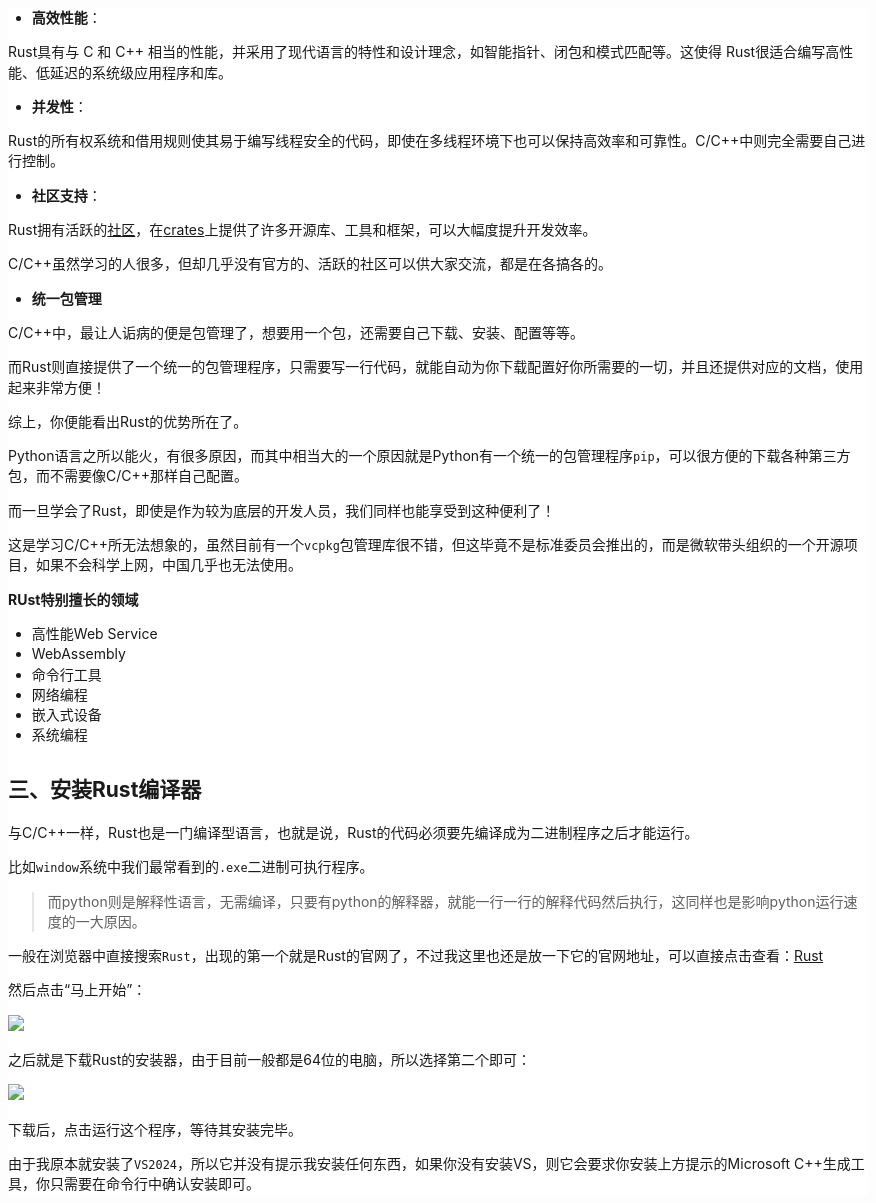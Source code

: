 - **高效性能**：

Rust具有与 C 和 C++ 相当的性能，并采用了现代语言的特性和设计理念，如智能指针、闭包和模式匹配等。这使得 Rust很适合编写高性能、低延迟的系统级应用程序和库。

- **并发性**：

Rust的所有权系统和借用规则使其易于编写线程安全的代码，即使在多线程环境下也可以保持高效率和可靠性。C/C++中则完全需要自己进行控制。

- **社区支持**：

Rust拥有活跃的[社区](https://www.rust-lang.org/zh-CN/community)，在[crates](https://crates.io/)上提供了许多开源库、工具和框架，可以大幅度提升开发效率。

C/C++虽然学习的人很多，但却几乎没有官方的、活跃的社区可以供大家交流，都是在各搞各的。

- **统一包管理**

C/C++中，最让人诟病的便是包管理了，想要用一个包，还需要自己下载、安装、配置等等。

而Rust则直接提供了一个统一的包管理程序，只需要写一行代码，就能自动为你下载配置好你所需要的一切，并且还提供对应的文档，使用起来非常方便！

综上，你便能看出Rust的优势所在了。

Python语言之所以能火，有很多原因，而其中相当大的一个原因就是Python有一个统一的包管理程序`pip`，可以很方便的下载各种第三方包，而不需要像C/C++那样自己配置。

而一旦学会了Rust，即使是作为较为底层的开发人员，我们同样也能享受到这种便利了！

这是学习C/C++所无法想象的，虽然目前有一个`vcpkg`包管理库很不错，但这毕竟不是标准委员会推出的，而是微软带头组织的一个开源项目，如果不会科学上网，中国几乎也无法使用。

**RUst特别擅长的领域**

- 高性能Web Service
- WebAssembly
- 命令行工具
- 网络编程
- 嵌入式设备
- 系统编程

## 三、安装Rust编译器

与C/C++一样，Rust也是一门编译型语言，也就是说，Rust的代码必须要先编译成为二进制程序之后才能运行。

比如`window`系统中我们最常看到的`.exe`二进制可执行程序。

> 而python则是解释性语言，无需编译，只要有python的解释器，就能一行一行的解释代码然后执行，这同样也是影响python运行速度的一大原因。

一般在浏览器中直接搜索`Rust`，出现的第一个就是Rust的官网了，不过我这里也还是放一下它的官网地址，可以直接点击查看：[Rust](https://www.rust-lang.org/zh-CN/)

然后点击“马上开始”：

![](https://qtp-1324720525.cos.ap-shanghai.myqcloud.com/blog/202503082305267.png)

之后就是下载Rust的安装器，由于目前一般都是64位的电脑，所以选择第二个即可：

![](https://qtp-1324720525.cos.ap-shanghai.myqcloud.com/blog/202503082314206.png)

下载后，点击运行这个程序，等待其安装完毕。

由于我原本就安装了`VS2024`，所以它并没有提示我安装任何东西，如果你没有安装VS，则它会要求你安装上方提示的Microsoft C++生成工具，你只需要在命令行中确认安装即可。

